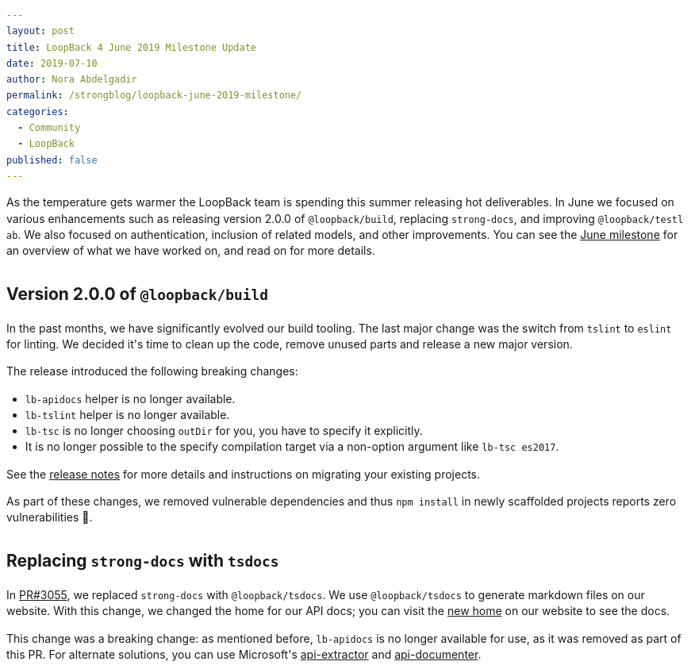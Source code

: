 ```yaml
---
layout: post
title: LoopBack 4 June 2019 Milestone Update
date: 2019-07-10
author: Nora Abdelgadir
permalink: /strongblog/loopback-june-2019-milestone/
categories:
  - Community
  - LoopBack
published: false
---
```


As the temperature gets warmer the LoopBack team is spending this summer releasing hot deliverables. In June we focused on various enhancements such as releasing version 2.0.0 of `@loopback/build`, replacing `strong-docs`, and improving `@loopback/testlab`. We also focused on authentication, inclusion of related models, and other improvements. You can see the [June milestone](https://github.com/strongloop/loopback-next/issues/3035) for an overview of what we have worked on, and read on for more details.



## Version 2.0.0 of `@loopback/build`

In the past months, we have significantly evolved our build tooling. The last major change was the switch from `tslint` to `eslint` for linting. We decided it's time to clean up the code, remove unused parts and release a new major version.

The release introduced the following breaking changes:

- `lb-apidocs` helper is no longer available.
- `lb-tslint` helper is no longer available.
- `lb-tsc` is no longer choosing `outDir` for you, you have to specify it explicitly.
- It is no longer possible to the specify compilation target via a non-option argument like `lb-tsc es2017`.

See the [release notes](https://github.com/strongloop/loopback-next/blob/master/packages/build/CHANGELOG.md#200-2019-06-17) for more details and instructions on migrating your existing projects.

As part of these changes, we removed vulnerable dependencies and thus `npm install` in newly scaffolded projects reports zero vulnerabilities 🎉.

## Replacing `strong-docs` with `tsdocs`

In [PR#3055](https://github.com/strongloop/loopback-next/pull/3055), we replaced `strong-docs` with `@loopback/tsdocs`. We use `@loopback/tsdocs` to generate markdown files on our website. With this change, we changed the home for our API docs; you can visit the [new home](https://loopback.io/doc/en/lb4/apidocs.index.html) on our website to see the docs. 

This change was a breaking change: as mentioned before, `lb-apidocs` is no longer available for use, as it was removed as part of this PR. For alternate solutions, you can use Microsoft's [api-extractor](https://www.npmjs.com/package/@microsoft/api-extractor) and [api-documenter](https://www.npmjs.com/package/@microsoft/api-documenter).

